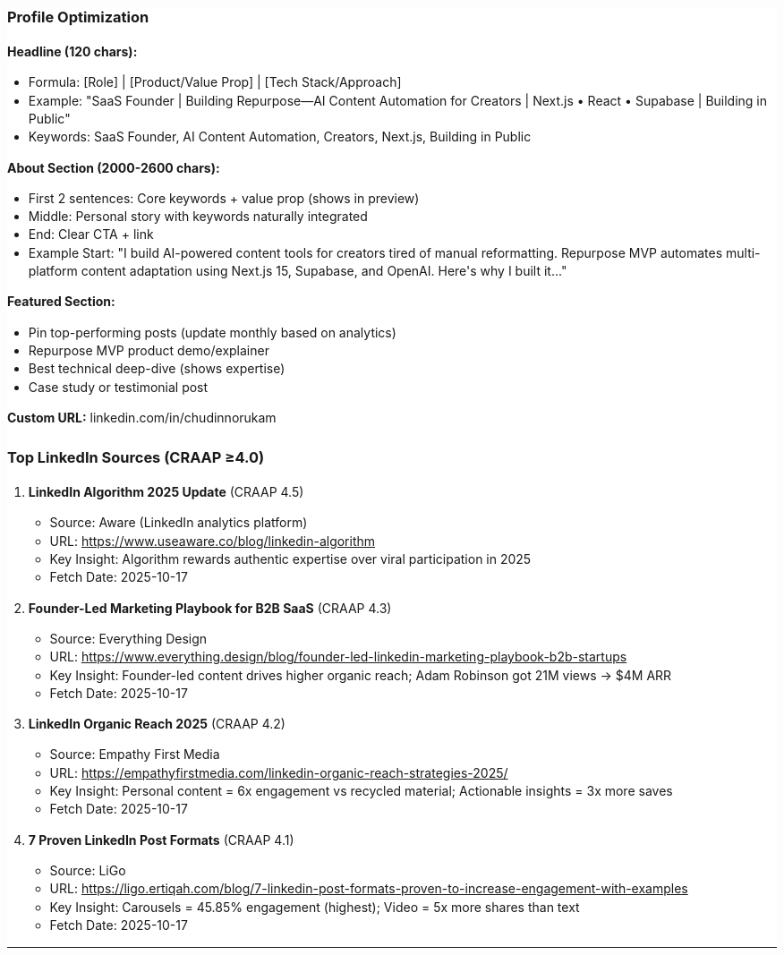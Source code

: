 ### Profile Optimization

**Headline (120 chars):**
- Formula: [Role] | [Product/Value Prop] | [Tech Stack/Approach]
- Example: "SaaS Founder | Building Repurpose—AI Content Automation for Creators | Next.js • React • Supabase | Building in Public"
- Keywords: SaaS Founder, AI Content Automation, Creators, Next.js, Building in Public

**About Section (2000-2600 chars):**
- First 2 sentences: Core keywords + value prop (shows in preview)
- Middle: Personal story with keywords naturally integrated
- End: Clear CTA + link
- Example Start: "I build AI-powered content tools for creators tired of manual reformatting. Repurpose MVP automates multi-platform content adaptation using Next.js 15, Supabase, and OpenAI. Here's why I built it..."

**Featured Section:**
- Pin top-performing posts (update monthly based on analytics)
- Repurpose MVP product demo/explainer
- Best technical deep-dive (shows expertise)
- Case study or testimonial post

**Custom URL:** linkedin.com/in/chudinnorukam

### Top LinkedIn Sources (CRAAP ≥4.0)

1. **LinkedIn Algorithm 2025 Update** (CRAAP 4.5)
   - Source: Aware (LinkedIn analytics platform)
   - URL: https://www.useaware.co/blog/linkedin-algorithm
   - Key Insight: Algorithm rewards authentic expertise over viral participation in 2025
   - Fetch Date: 2025-10-17

2. **Founder-Led Marketing Playbook for B2B SaaS** (CRAAP 4.3)
   - Source: Everything Design
   - URL: https://www.everything.design/blog/founder-led-linkedin-marketing-playbook-b2b-startups
   - Key Insight: Founder-led content drives higher organic reach; Adam Robinson got 21M views → $4M ARR
   - Fetch Date: 2025-10-17

3. **LinkedIn Organic Reach 2025** (CRAAP 4.2)
   - Source: Empathy First Media
   - URL: https://empathyfirstmedia.com/linkedin-organic-reach-strategies-2025/
   - Key Insight: Personal content = 6x engagement vs recycled material; Actionable insights = 3x more saves
   - Fetch Date: 2025-10-17

4. **7 Proven LinkedIn Post Formats** (CRAAP 4.1)
   - Source: LiGo
   - URL: https://ligo.ertiqah.com/blog/7-linkedin-post-formats-proven-to-increase-engagement-with-examples
   - Key Insight: Carousels = 45.85% engagement (highest); Video = 5x more shares than text
   - Fetch Date: 2025-10-17

---

